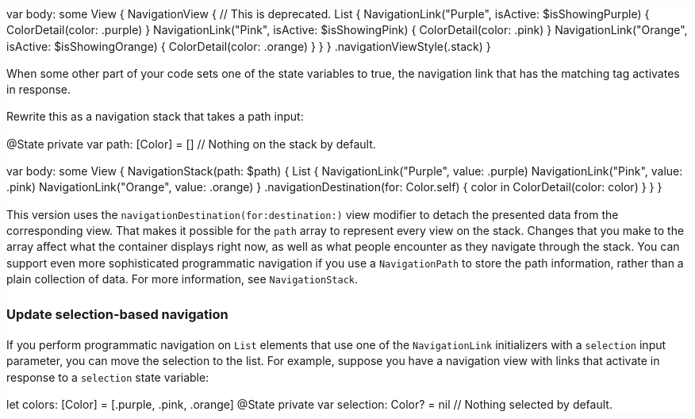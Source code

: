 var body: some View {
NavigationView { // This is deprecated.
List {
NavigationLink("Purple", isActive: $isShowingPurple) {
ColorDetail(color: .purple)
}
NavigationLink("Pink", isActive: $isShowingPink) {
ColorDetail(color: .pink)
}
NavigationLink("Orange", isActive: $isShowingOrange) {
ColorDetail(color: .orange)
}
}
}
.navigationViewStyle(.stack)
}

When some other part of your code sets one of the state variables to true, the navigation link that has the matching tag activates in response.

Rewrite this as a navigation stack that takes a path input:

@State private var path: [Color] = [] // Nothing on the stack by default.

var body: some View {
NavigationStack(path: $path) {
List {
NavigationLink("Purple", value: .purple)
NavigationLink("Pink", value: .pink)
NavigationLink("Orange", value: .orange)
}
.navigationDestination(for: Color.self) { color in
ColorDetail(color: color)
}
}
}

This version uses the `navigationDestination(for:destination:)` view modifier to detach the presented data from the corresponding view. That makes it possible for the `path` array to represent every view on the stack. Changes that you make to the array affect what the container displays right now, as well as what people encounter as they navigate through the stack. You can support even more sophisticated programmatic navigation if you use a `NavigationPath` to store the path information, rather than a plain collection of data. For more information, see `NavigationStack`.

### Update selection-based navigation

If you perform programmatic navigation on `List` elements that use one of the `NavigationLink` initializers with a `selection` input parameter, you can move the selection to the list. For example, suppose you have a navigation view with links that activate in response to a `selection` state variable:

let colors: [Color] = [.purple, .pink, .orange]
@State private var selection: Color? = nil // Nothing selected by default.
